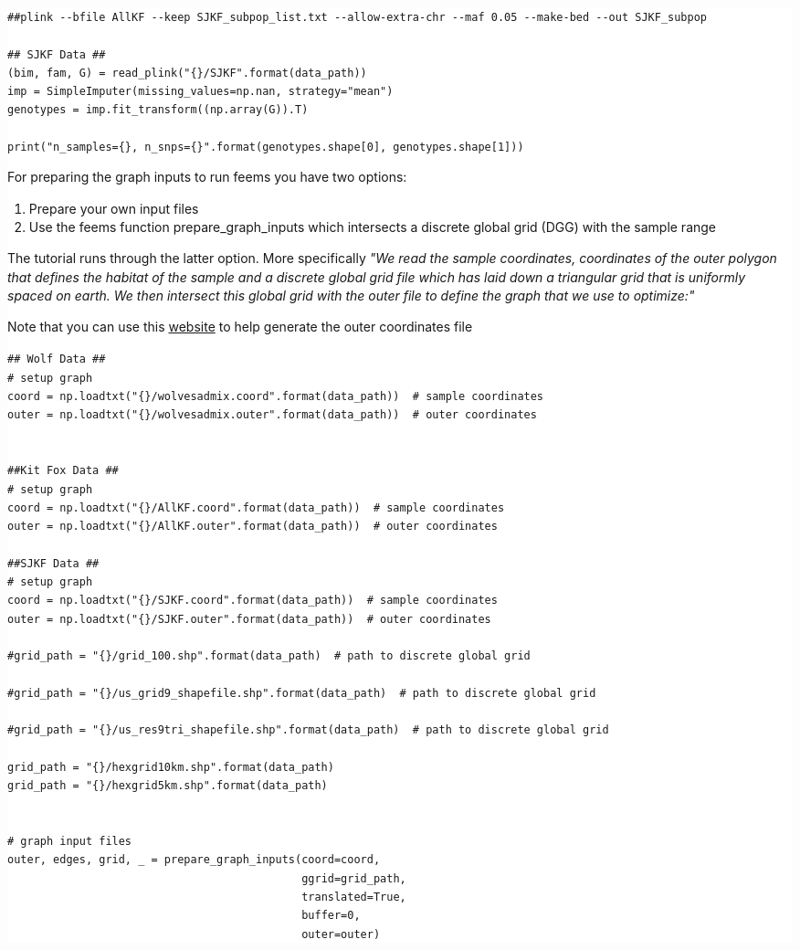 ```
##plink --bfile AllKF --keep SJKF_subpop_list.txt --allow-extra-chr --maf 0.05 --make-bed --out SJKF_subpop

## SJKF Data ##
(bim, fam, G) = read_plink("{}/SJKF".format(data_path))
imp = SimpleImputer(missing_values=np.nan, strategy="mean")
genotypes = imp.fit_transform((np.array(G)).T)

print("n_samples={}, n_snps={}".format(genotypes.shape[0], genotypes.shape[1]))
```
For preparing the graph inputs to run feems you have two options:

1. Prepare your own input files 
2. Use the feems function prepare_graph_inputs which intersects a discrete global grid (DGG) with the sample range

The tutorial runs through the latter option. More specifically *"We read the sample coordinates, coordinates of the outer polygon that defines the habitat of the sample and a discrete global grid file which has laid down a triangular grid that is uniformly spaced on earth. We then intersect this global grid with the outer file to define the graph that we use to optimize:"*

Note that you can use this [website](http://www.birdtheme.org/useful/v3tool.html) to help generate the outer coordinates file 
```
## Wolf Data ##
# setup graph
coord = np.loadtxt("{}/wolvesadmix.coord".format(data_path))  # sample coordinates
outer = np.loadtxt("{}/wolvesadmix.outer".format(data_path))  # outer coordinates


##Kit Fox Data ##
# setup graph
coord = np.loadtxt("{}/AllKF.coord".format(data_path))  # sample coordinates
outer = np.loadtxt("{}/AllKF.outer".format(data_path))  # outer coordinates

##SJKF Data ##
# setup graph
coord = np.loadtxt("{}/SJKF.coord".format(data_path))  # sample coordinates
outer = np.loadtxt("{}/SJKF.outer".format(data_path))  # outer coordinates

#grid_path = "{}/grid_100.shp".format(data_path)  # path to discrete global grid

#grid_path = "{}/us_grid9_shapefile.shp".format(data_path)  # path to discrete global grid

#grid_path = "{}/us_res9tri_shapefile.shp".format(data_path)  # path to discrete global grid

grid_path = "{}/hexgrid10km.shp".format(data_path)
grid_path = "{}/hexgrid5km.shp".format(data_path)


# graph input files
outer, edges, grid, _ = prepare_graph_inputs(coord=coord, 
                                             ggrid=grid_path,
                                             translated=True, 
                                             buffer=0,
                                             outer=outer)
```
